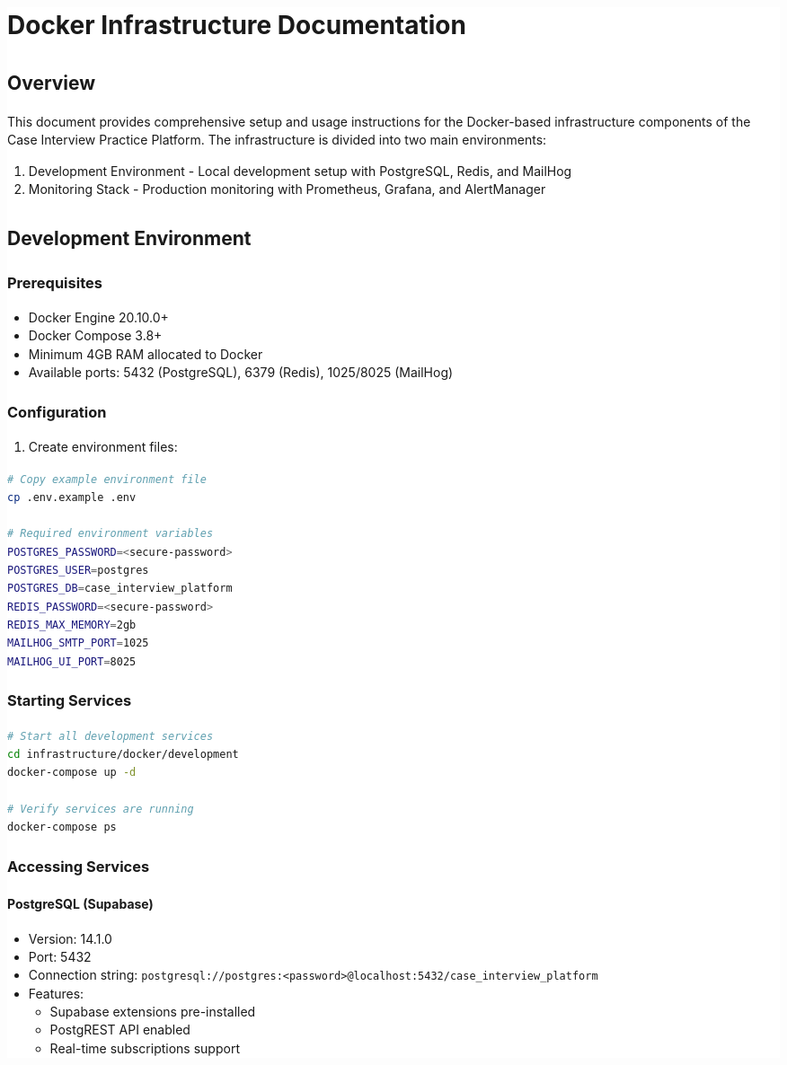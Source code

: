 # Docker Infrastructure Documentation

## Overview

This document provides comprehensive setup and usage instructions for the Docker-based infrastructure components of the Case Interview Practice Platform. The infrastructure is divided into two main environments:

1. Development Environment - Local development setup with PostgreSQL, Redis, and MailHog
2. Monitoring Stack - Production monitoring with Prometheus, Grafana, and AlertManager

## Development Environment

### Prerequisites

- Docker Engine 20.10.0+
- Docker Compose 3.8+
- Minimum 4GB RAM allocated to Docker
- Available ports: 5432 (PostgreSQL), 6379 (Redis), 1025/8025 (MailHog)

### Configuration

1. Create environment files:
```bash
# Copy example environment file
cp .env.example .env

# Required environment variables
POSTGRES_PASSWORD=<secure-password>
POSTGRES_USER=postgres
POSTGRES_DB=case_interview_platform
REDIS_PASSWORD=<secure-password>
REDIS_MAX_MEMORY=2gb
MAILHOG_SMTP_PORT=1025
MAILHOG_UI_PORT=8025
```

### Starting Services

```bash
# Start all development services
cd infrastructure/docker/development
docker-compose up -d

# Verify services are running
docker-compose ps
```

### Accessing Services

#### PostgreSQL (Supabase)
- Version: 14.1.0
- Port: 5432
- Connection string: `postgresql://postgres:<password>@localhost:5432/case_interview_platform`
- Features:
  - Supabase extensions pre-installed
  - PostgREST API enabled
  - Real-time subscriptions support
